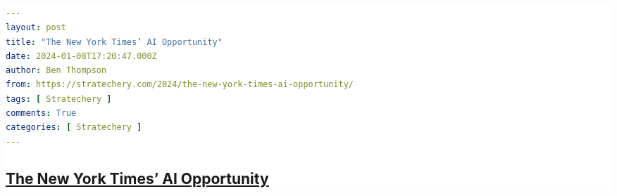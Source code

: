 ```yaml
---
layout: post
title: "The New York Times’ AI Opportunity"
date: 2024-01-08T17:20:47.000Z
author: Ben Thompson
from: https://stratechery.com/2024/the-new-york-times-ai-opportunity/
tags: [ Stratechery ]
comments: True
categories: [ Stratechery ]
---
```


[The New York Times’ AI Opportunity](https://stratechery.com/2024/the-new-york-times-ai-opportunity/)
------

<div>